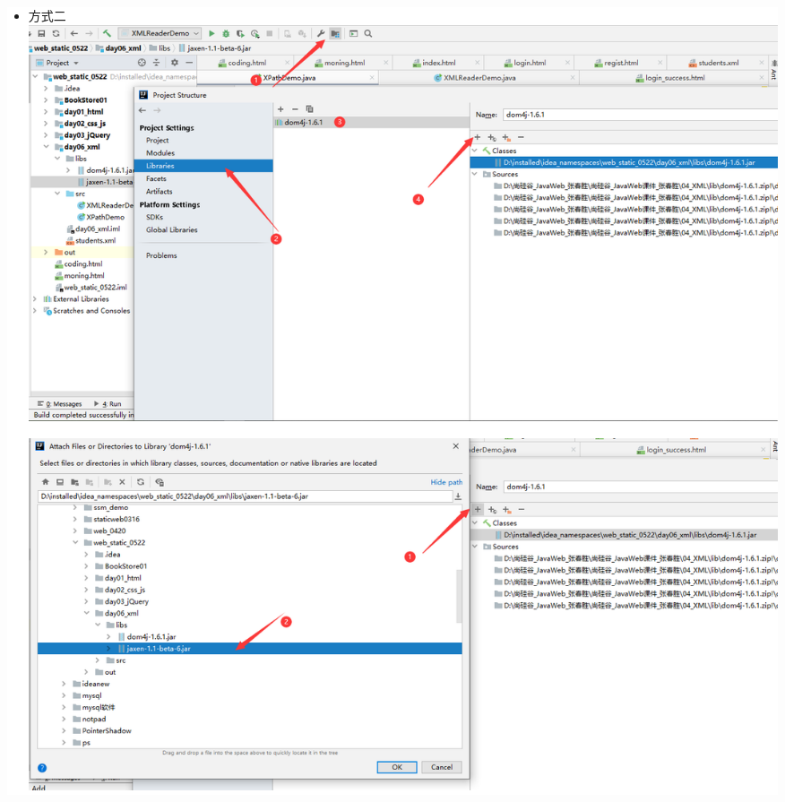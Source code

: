 - 方式二![day06_jar2](day033_tomcat_http.assets/day06_jar2.png)

  ![](day033_tomcat_http.assets/day06_jar3.png)



